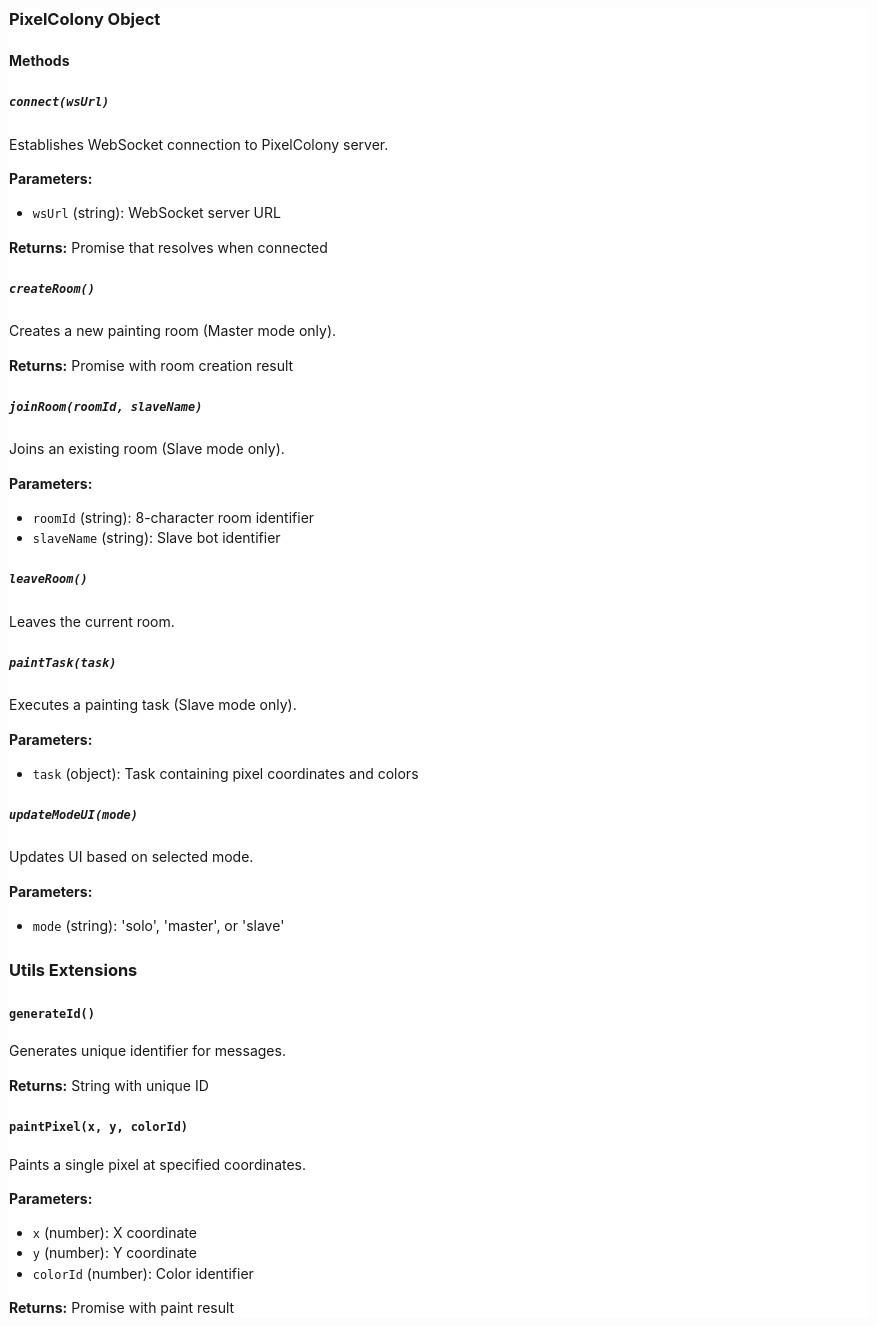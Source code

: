 ### PixelColony Object

#### Methods

##### `connect(wsUrl)`
Establishes WebSocket connection to PixelColony server.

**Parameters:**
- `wsUrl` (string): WebSocket server URL

**Returns:** Promise that resolves when connected

##### `createRoom()`
Creates a new painting room (Master mode only).

**Returns:** Promise with room creation result

##### `joinRoom(roomId, slaveName)`
Joins an existing room (Slave mode only).

**Parameters:**
- `roomId` (string): 8-character room identifier
- `slaveName` (string): Slave bot identifier

##### `leaveRoom()`
Leaves the current room.

##### `paintTask(task)`
Executes a painting task (Slave mode only).

**Parameters:**
- `task` (object): Task containing pixel coordinates and colors

##### `updateModeUI(mode)`
Updates UI based on selected mode.

**Parameters:**
- `mode` (string): 'solo', 'master', or 'slave'

### Utils Extensions

#### `generateId()`
Generates unique identifier for messages.

**Returns:** String with unique ID

#### `paintPixel(x, y, colorId)`
Paints a single pixel at specified coordinates.

**Parameters:**
- `x` (number): X coordinate
- `y` (number): Y coordinate  
- `colorId` (number): Color identifier

**Returns:** Promise with paint result
